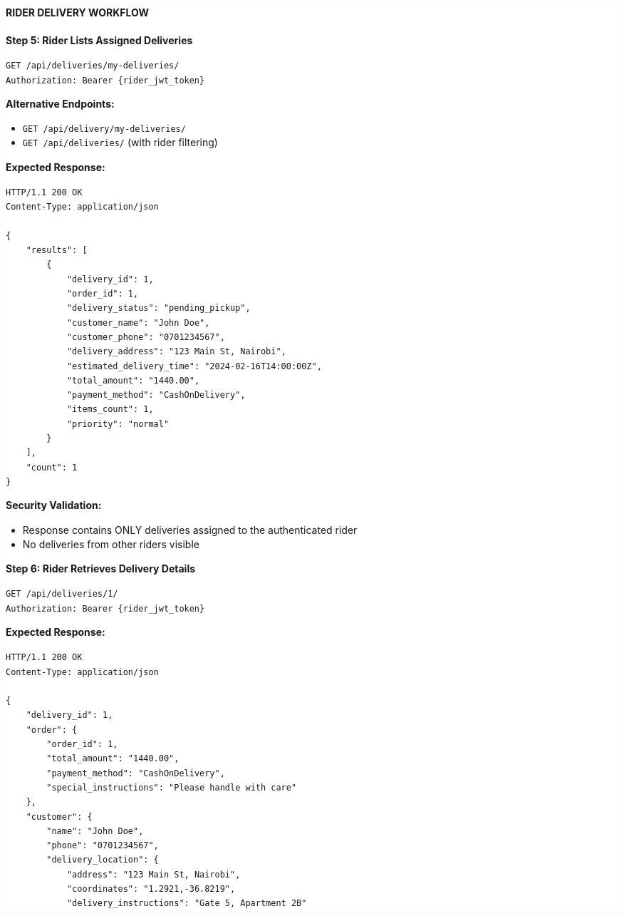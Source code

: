 
#### **RIDER DELIVERY WORKFLOW**

**Step 5: Rider Lists Assigned Deliveries**
```http
GET /api/deliveries/my-deliveries/
Authorization: Bearer {rider_jwt_token}
```

**Alternative Endpoints:**
- `GET /api/delivery/my-deliveries/`
- `GET /api/deliveries/` (with rider filtering)

**Expected Response:**
```http
HTTP/1.1 200 OK
Content-Type: application/json

{
    "results": [
        {
            "delivery_id": 1,
            "order_id": 1,
            "delivery_status": "pending_pickup",
            "customer_name": "John Doe",
            "customer_phone": "0701234567",
            "delivery_address": "123 Main St, Nairobi",
            "estimated_delivery_time": "2024-02-16T14:00:00Z",
            "total_amount": "1440.00",
            "payment_method": "CashOnDelivery",
            "items_count": 1,
            "priority": "normal"
        }
    ],
    "count": 1
}
```

**Security Validation:**
- Response contains ONLY deliveries assigned to the authenticated rider
- No deliveries from other riders visible

**Step 6: Rider Retrieves Delivery Details**
```http
GET /api/deliveries/1/
Authorization: Bearer {rider_jwt_token}
```

**Expected Response:**
```http
HTTP/1.1 200 OK
Content-Type: application/json

{
    "delivery_id": 1,
    "order": {
        "order_id": 1,
        "total_amount": "1440.00",
        "payment_method": "CashOnDelivery",
        "special_instructions": "Please handle with care"
    },
    "customer": {
        "name": "John Doe",
        "phone": "0701234567",
        "delivery_location": {
            "address": "123 Main St, Nairobi",
            "coordinates": "1.2921,-36.8219",
            "delivery_instructions": "Gate 5, Apartment 2B"
```
